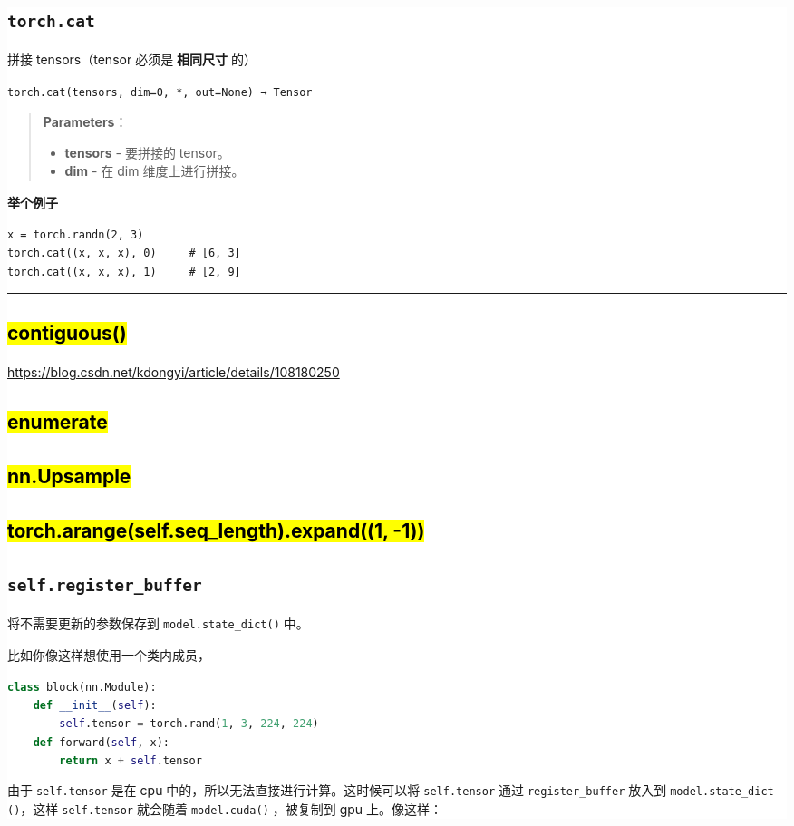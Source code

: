 

## `torch.cat`

拼接 tensors（tensor 必须是 **相同尺寸** 的）

```
torch.cat(tensors, dim=0, *, out=None) → Tensor
```

> **Parameters**：
>
> - **tensors** - 要拼接的 tensor。
> - **dim** - 在 dim 维度上进行拼接。

**举个例子**

```
x = torch.randn(2, 3)
torch.cat((x, x, x), 0) 	# [6, 3]
torch.cat((x, x, x), 1) 	# [2, 9]
```

---



## <mark>contiguous()</mark>

https://blog.csdn.net/kdongyi/article/details/108180250

## <mark>enumerate</mark>

## <mark>nn.Upsample</mark>

## <mark>torch.arange(self.seq_length).expand((1, -1))</mark>



## `self.register_buffer`

将不需要更新的参数保存到 `model.state_dict()` 中。

比如你像这样想使用一个类内成员，

```python
class block(nn.Module):
    def __init__(self):
        self.tensor = torch.rand(1, 3, 224, 224)
    def forward(self, x):
        return x + self.tensor
```

由于 `self.tensor` 是在 cpu 中的，所以无法直接进行计算。这时候可以将 `self.tensor` 通过 `register_buffer` 放入到 `model.state_dict()`，这样 `self.tensor` 就会随着 `model.cuda()` ，被复制到 gpu 上。像这样：

